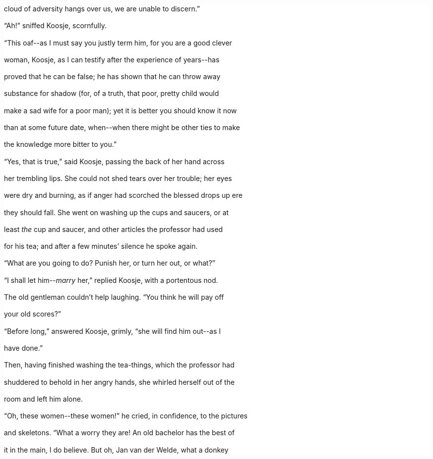 cloud of adversity hangs over us, we are unable to discern.”



“Ah!” sniffed Koosje, scornfully.



“This oaf--as I must say you justly term him, for you are a good clever

woman, Koosje, as I can testify after the experience of years--has

proved that he can be false; he has shown that he can throw away

substance for shadow (for, of a truth, that poor, pretty child would

make a sad wife for a poor man); yet it is better you should know it now

than at some future date, when--when there might be other ties to make

the knowledge more bitter to you.”



“Yes, that is true,” said Koosje, passing the back of her hand across

her trembling lips. She could not shed tears over her trouble; her eyes

were dry and burning, as if anger had scorched the blessed drops up ere

they should fall. She went on washing up the cups and saucers, or at

least _the_ cup and saucer, and other articles the professor had used

for his tea; and after a few minutes’ silence he spoke again.



“What are you going to do? Punish her, or turn her out, or what?”



“I shall let him--_marry_ her,” replied Koosje, with a portentous nod.



The old gentleman couldn’t help laughing. “You think he will pay off

your old scores?”



“Before long,” answered Koosje, grimly, “she will find him out--as I

have done.”



Then, having finished washing the tea-things, which the professor had

shuddered to behold in her angry hands, she whirled herself out of the

room and left him alone.



“Oh, these women--these women!” he cried, in confidence, to the pictures

and skeletons. “What a worry they are! An old bachelor has the best of

it in the main, I do believe. But oh, Jan van der Welde, what a donkey
